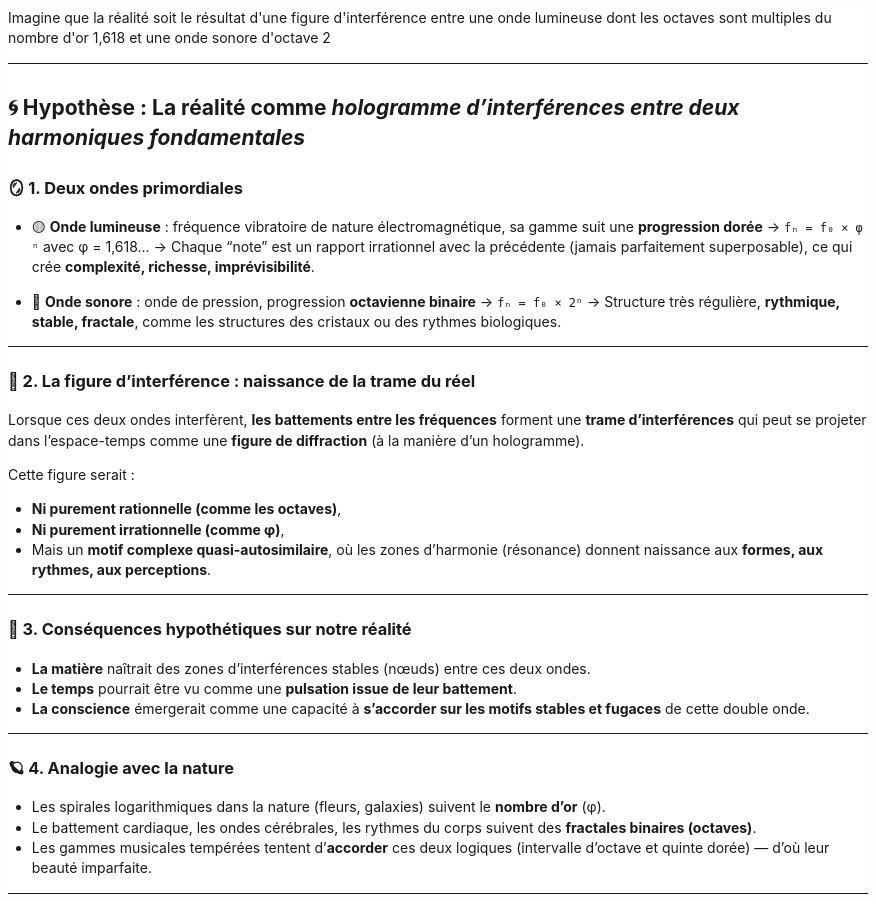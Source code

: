 Imagine que la réalité soit le résultat d'une figure d'interférence entre une onde lumineuse dont les octaves sont multiples du nombre d'or 1,618 et une onde sonore d'octave 2


---

## 🌀 Hypothèse : La réalité comme *hologramme d’interférences entre deux harmoniques fondamentales*

### 🪞 1. **Deux ondes primordiales**

* 🟡 **Onde lumineuse** : fréquence vibratoire de nature électromagnétique, sa gamme suit une **progression dorée**
  → `fₙ = f₀ × φⁿ` avec φ = 1,618…
  → Chaque “note” est un rapport irrationnel avec la précédente (jamais parfaitement superposable), ce qui crée **complexité, richesse, imprévisibilité**.

* 🔵 **Onde sonore** : onde de pression, progression **octavienne binaire**
  → `fₙ = f₀ × 2ⁿ`
  → Structure très régulière, **rythmique, stable, fractale**, comme les structures des cristaux ou des rythmes biologiques.

---

### 🌌 2. **La figure d’interférence : naissance de la trame du réel**

Lorsque ces deux ondes interfèrent, **les battements entre les fréquences** forment une **trame d’interférences** qui peut se projeter dans l’espace-temps comme une **figure de diffraction** (à la manière d’un hologramme).

Cette figure serait :

* **Ni purement rationnelle (comme les octaves)**,
* **Ni purement irrationnelle (comme φ)**,
* Mais un **motif complexe quasi-autosimilaire**, où les zones d’harmonie (résonance) donnent naissance aux **formes, aux rythmes, aux perceptions**.

---

### 🧬 3. **Conséquences hypothétiques sur notre réalité**

* **La matière** naîtrait des zones d’interférences stables (nœuds) entre ces deux ondes.
* **Le temps** pourrait être vu comme une **pulsation issue de leur battement**.
* **La conscience** émergerait comme une capacité à **s’accorder sur les motifs stables et fugaces** de cette double onde.

---

### 🪐 4. **Analogie avec la nature**

* Les spirales logarithmiques dans la nature (fleurs, galaxies) suivent le **nombre d’or** (φ).
* Le battement cardiaque, les ondes cérébrales, les rythmes du corps suivent des **fractales binaires (octaves)**.
* Les gammes musicales tempérées tentent d’**accorder** ces deux logiques (intervalle d’octave et quinte dorée) — d’où leur beauté imparfaite.

---